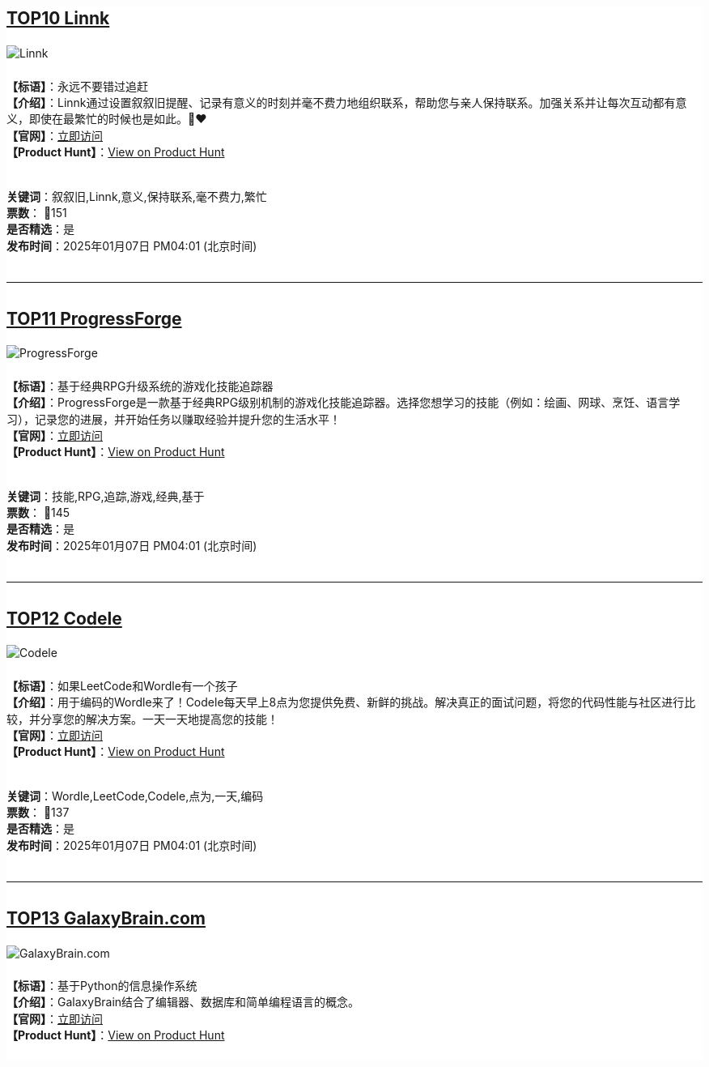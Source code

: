
## [TOP10    Linnk](https://www.producthunt.com/posts/linnk-2)
![Linnk](https://ph-files.imgix.net/5667721b-8076-4d85-846d-bd48212762bb.png?auto=format&fit=crop&frame=1&h=512&w=1024)<br /><br />
**【标语】**：永远不要错过追赶<br />
**【介绍】**：Linnk通过设置叙叙旧提醒、记录有意义的时刻并毫不费力地组织联系，帮助您与亲人保持联系。加强关系并让每次互动都有意义，即使在最繁忙的时候也是如此。💬❤️<br />
**【官网】**：[立即访问](https://www.producthunt.com/r/CTZSPSGV7HO7IT)<br />
**【Product Hunt】**：[View on Product Hunt](https://www.producthunt.com/posts/linnk-2)<br /><br />

**关键词**：叙叙旧,Linnk,意义,保持联系,毫不费力,繁忙<br />
**票数**： 🔺151<br />
**是否精选**：是<br />
**发布时间**：2025年01月07日 PM04:01 (北京时间)<br /><br />

---

## [TOP11    ProgressForge](https://www.producthunt.com/posts/progressforge)
![ProgressForge](https://ph-files.imgix.net/6819fad6-fa31-40bb-8890-097576419b44.png?auto=format&fit=crop&frame=1&h=512&w=1024)<br /><br />
**【标语】**：基于经典RPG升级系统的游戏化技能追踪器<br />
**【介绍】**：ProgressForge是一款基于经典RPG级别机制的游戏化技能追踪器。选择您想学习的技能（例如：绘画、网球、烹饪、语言学习），记录您的进展，并开始任务以赚取经验并提升您的生活水平！<br />
**【官网】**：[立即访问](https://www.producthunt.com/r/VL7VFG7IK442AC)<br />
**【Product Hunt】**：[View on Product Hunt](https://www.producthunt.com/posts/progressforge)<br /><br />

**关键词**：技能,RPG,追踪,游戏,经典,基于<br />
**票数**： 🔺145<br />
**是否精选**：是<br />
**发布时间**：2025年01月07日 PM04:01 (北京时间)<br /><br />

---

## [TOP12    Codele](https://www.producthunt.com/posts/codele-2)
![Codele](https://ph-files.imgix.net/5c44938c-be8d-4781-86ac-695a19f2ad55.png?auto=format&fit=crop&frame=1&h=512&w=1024)<br /><br />
**【标语】**：如果LeetCode和Wordle有一个孩子<br />
**【介绍】**：用于编码的Wordle来了！Codele每天早上8点为您提供免费、新鲜的挑战。解决真正的面试问题，将您的代码性能与社区进行比较，并分享您的解决方案。一天一天地提高您的技能！<br />
**【官网】**：[立即访问](https://www.producthunt.com/r/QBJWJ6EUP5DSIX)<br />
**【Product Hunt】**：[View on Product Hunt](https://www.producthunt.com/posts/codele-2)<br /><br />

**关键词**：Wordle,LeetCode,Codele,点为,一天,编码<br />
**票数**： 🔺137<br />
**是否精选**：是<br />
**发布时间**：2025年01月07日 PM04:01 (北京时间)<br /><br />

---

## [TOP13    GalaxyBrain.com](https://www.producthunt.com/posts/galaxybrain-com)
![GalaxyBrain.com](https://ph-files.imgix.net/e09f6363-52cc-413b-9b94-c4a9dd19cd08.png?auto=format&fit=crop&frame=1&h=512&w=1024)<br /><br />
**【标语】**：基于Python的信息操作系统<br />
**【介绍】**：GalaxyBrain结合了编辑器、数据库和简单编程语言的概念。<br />
**【官网】**：[立即访问](https://www.producthunt.com/r/DVIV5ETRSSLO3G)<br />
**【Product Hunt】**：[View on Product Hunt](https://www.producthunt.com/posts/galaxybrain-com)<br /><br />
